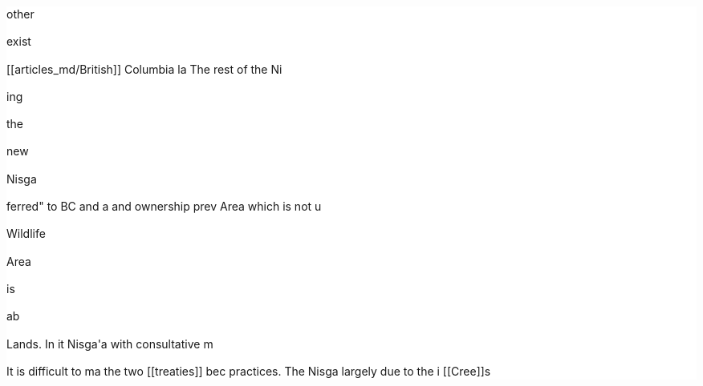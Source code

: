 other

exist

[[articles_md/British]]
Columbia
la
The
rest
of
the
Ni

ing

the

new

Nisga

ferred"
to
BC
and
a
and
ownership
prev
Area
which
is
not
u

Wildlife

Area

is

ab

Lands.
In
it
Nisga'a
with
consultative
m

It
is
difficult
to
ma
the
two
[[treaties]]
bec
practices.
The
Nisga
largely
due
to
the
i
[[Cree]]s